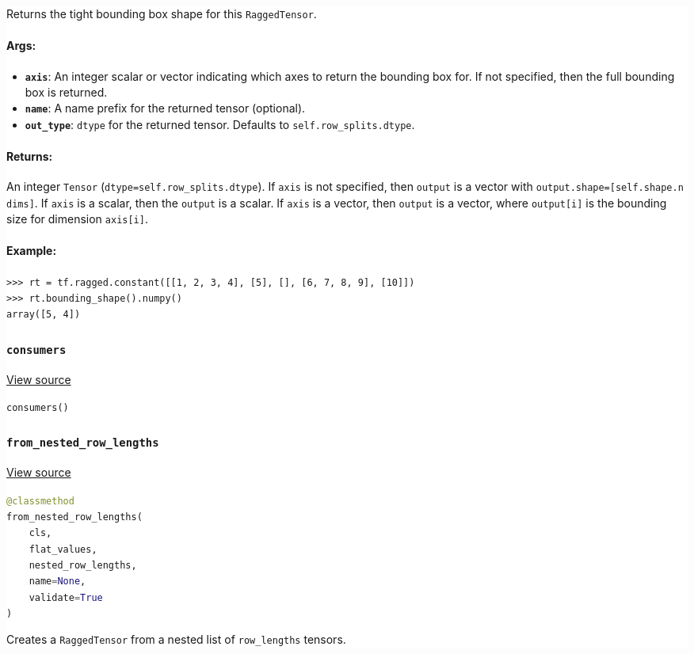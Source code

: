 Returns the tight bounding box shape for this `RaggedTensor`.


#### Args:


* <b>`axis`</b>: An integer scalar or vector indicating which axes to return the
  bounding box for.  If not specified, then the full bounding box is
  returned.
* <b>`name`</b>: A name prefix for the returned tensor (optional).
* <b>`out_type`</b>: `dtype` for the returned tensor.  Defaults to
  `self.row_splits.dtype`.


#### Returns:

An integer `Tensor` (`dtype=self.row_splits.dtype`).  If `axis` is not
specified, then `output` is a vector with
`output.shape=[self.shape.ndims]`.  If `axis` is a scalar, then the
`output` is a scalar.  If `axis` is a vector, then `output` is a vector,
where `output[i]` is the bounding size for dimension `axis[i]`.


#### Example:

```
>>> rt = tf.ragged.constant([[1, 2, 3, 4], [5], [], [6, 7, 8, 9], [10]])
>>> rt.bounding_shape().numpy()
array([5, 4])
```

<h3 id="consumers"><code>consumers</code></h3>

<a target="_blank" href="/code/stable/tensorflow/python/ops/ragged/ragged_tensor.py">View source</a>

``` python
consumers()
```




<h3 id="from_nested_row_lengths"><code>from_nested_row_lengths</code></h3>

<a target="_blank" href="/code/stable/tensorflow/python/ops/ragged/ragged_tensor.py">View source</a>

``` python
@classmethod
from_nested_row_lengths(
    cls,
    flat_values,
    nested_row_lengths,
    name=None,
    validate=True
)
```

Creates a `RaggedTensor` from a nested list of `row_lengths` tensors.
